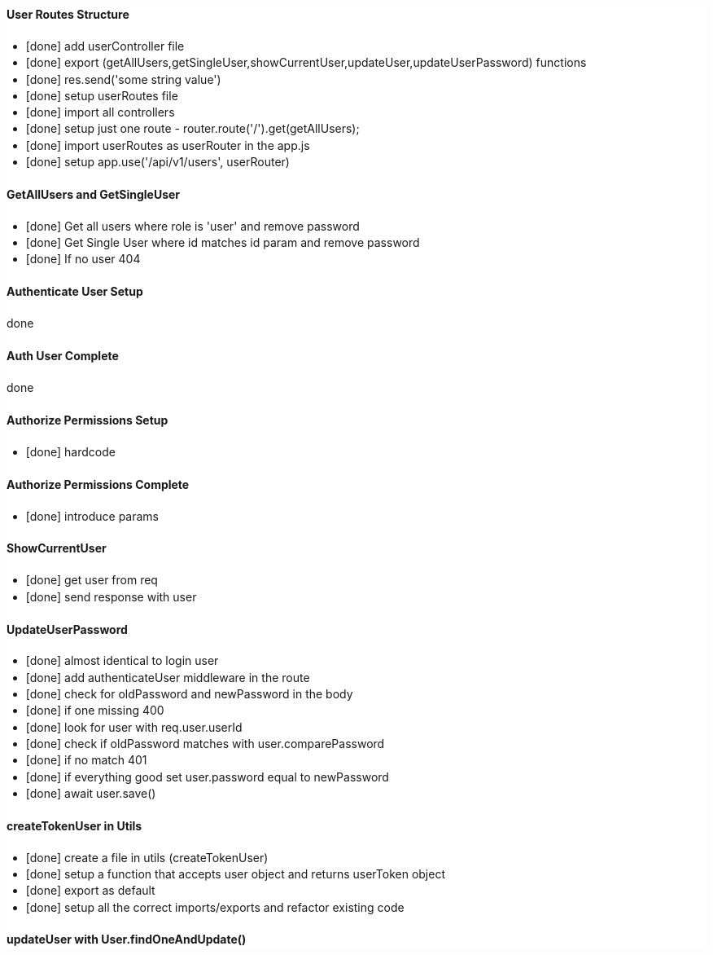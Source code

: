 #### User Routes Structure

- [done] add userController file
- [done] export (getAllUsers,getSingleUser,showCurrentUser,updateUser,updateUserPassword) functions
- [done] res.send('some string value')
- [done] setup userRoutes file
- [done] import all controllers
- [done] setup just one route - router.route('/').get(getAllUsers);
- [done] import userRoutes as userRouter in the app.js
- [done] setup app.use('/api/v1/users', userRouter)

#### GetAllUsers and GetSingleUser

- [done] Get all users where role is 'user' and remove password
- [done] Get Single User where id matches id param and remove password
- [done] If no user 404

#### Authenticate User Setup
done
#### Auth User Complete
done
#### Authorize Permissions Setup

- [done] hardcode

#### Authorize Permissions Complete

- [done] introduce params

#### ShowCurrentUser

- [done] get user from req
- [done] send response with user

#### UpdateUserPassword

- [done] almost identical to login user
- [done] add authenticateUser middleware in the route
- [done] check for oldPassword and newPassword in the body
- [done] if one missing 400
- [done] look for user with req.user.userId
- [done] check if oldPassword matches with user.comparePassword
- [done] if no match 401
- [done] if everything good set user.password equal to newPassword
- [done] await user.save()

#### createTokenUser in Utils

- [done] create a file in utils (createTokenUser)
- [done] setup a function that accepts user object and returns userToken object
- [done] export as default
- [done] setup all the correct imports/exports and refactor existing code

#### updateUser with User.findOneAndUpdate()
